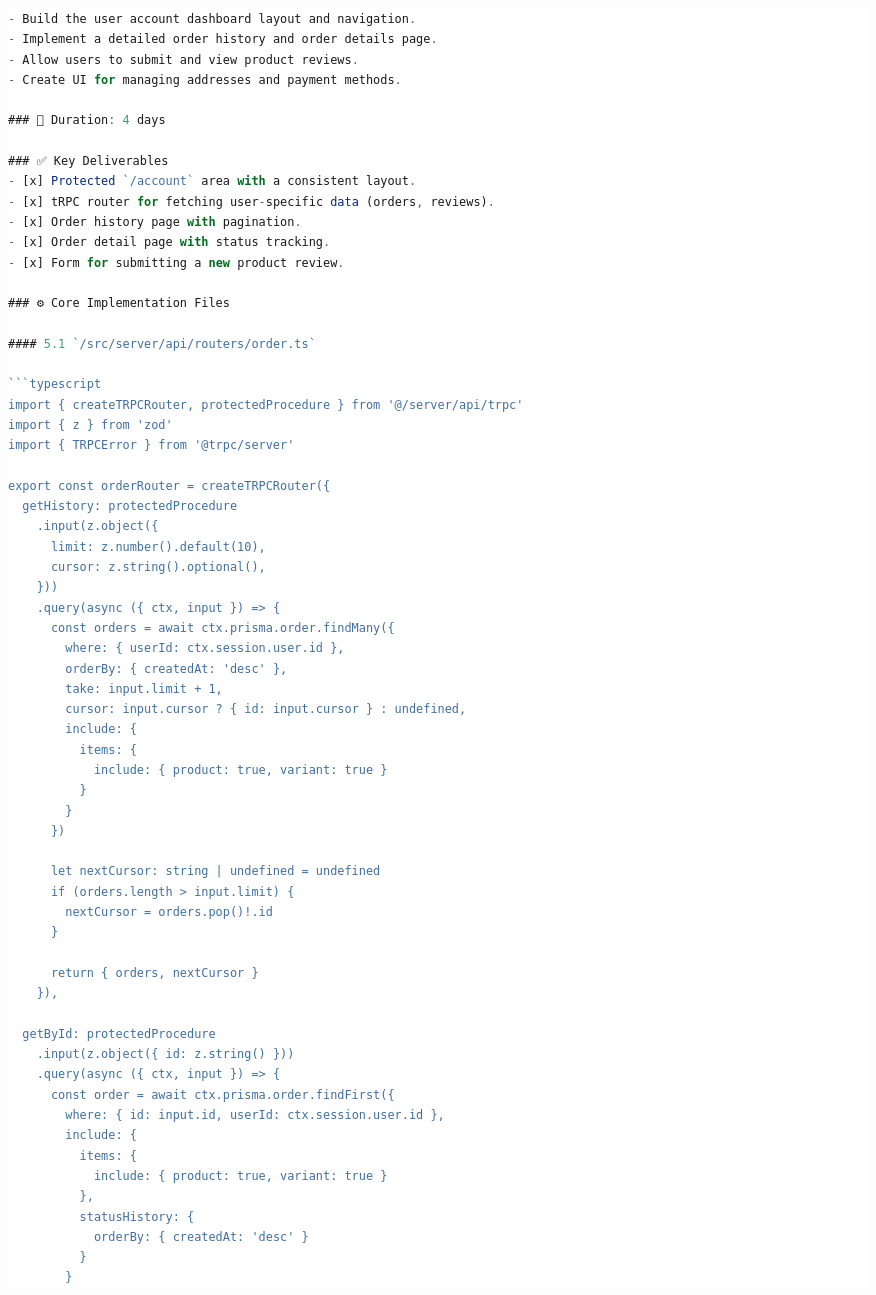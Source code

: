 ```typescript
- Build the user account dashboard layout and navigation.
- Implement a detailed order history and order details page.
- Allow users to submit and view product reviews.
- Create UI for managing addresses and payment methods.

### 📅 Duration: 4 days

### ✅ Key Deliverables
- [x] Protected `/account` area with a consistent layout.
- [x] tRPC router for fetching user-specific data (orders, reviews).
- [x] Order history page with pagination.
- [x] Order detail page with status tracking.
- [x] Form for submitting a new product review.

### ⚙️ Core Implementation Files

#### 5.1 `/src/server/api/routers/order.ts`

```typescript
import { createTRPCRouter, protectedProcedure } from '@/server/api/trpc'
import { z } from 'zod'
import { TRPCError } from '@trpc/server'

export const orderRouter = createTRPCRouter({
  getHistory: protectedProcedure
    .input(z.object({
      limit: z.number().default(10),
      cursor: z.string().optional(),
    }))
    .query(async ({ ctx, input }) => {
      const orders = await ctx.prisma.order.findMany({
        where: { userId: ctx.session.user.id },
        orderBy: { createdAt: 'desc' },
        take: input.limit + 1,
        cursor: input.cursor ? { id: input.cursor } : undefined,
        include: {
          items: {
            include: { product: true, variant: true }
          }
        }
      })
      
      let nextCursor: string | undefined = undefined
      if (orders.length > input.limit) {
        nextCursor = orders.pop()!.id
      }
      
      return { orders, nextCursor }
    }),
    
  getById: protectedProcedure
    .input(z.object({ id: z.string() }))
    .query(async ({ ctx, input }) => {
      const order = await ctx.prisma.order.findFirst({
        where: { id: input.id, userId: ctx.session.user.id },
        include: {
          items: {
            include: { product: true, variant: true }
          },
          statusHistory: {
            orderBy: { createdAt: 'desc' }
          }
        }
```